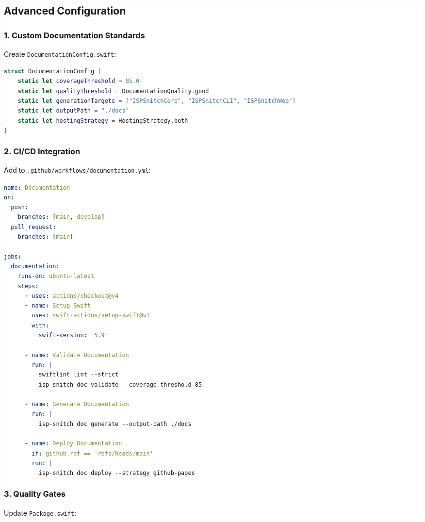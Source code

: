 ## Advanced Configuration

### 1. Custom Documentation Standards
Create `DocumentationConfig.swift`:

```swift
struct DocumentationConfig {
    static let coverageThreshold = 85.0
    static let qualityThreshold = DocumentationQuality.good
    static let generationTargets = ["ISPSnitchCore", "ISPSnitchCLI", "ISPSnitchWeb"]
    static let outputPath = "./docs"
    static let hostingStrategy = HostingStrategy.both
}
```

### 2. CI/CD Integration
Add to `.github/workflows/documentation.yml`:

```yaml
name: Documentation
on:
  push:
    branches: [main, develop]
  pull_request:
    branches: [main]

jobs:
  documentation:
    runs-on: ubuntu-latest
    steps:
      - uses: actions/checkout@v4
      - name: Setup Swift
        uses: swift-actions/setup-swift@v1
        with:
          swift-version: "5.9"
      
      - name: Validate Documentation
        run: |
          swiftlint lint --strict
          isp-snitch doc validate --coverage-threshold 85
      
      - name: Generate Documentation
        run: |
          isp-snitch doc generate --output-path ./docs
      
      - name: Deploy Documentation
        if: github.ref == 'refs/heads/main'
        run: |
          isp-snitch doc deploy --strategy github-pages
```

### 3. Quality Gates
Update `Package.swift`:
